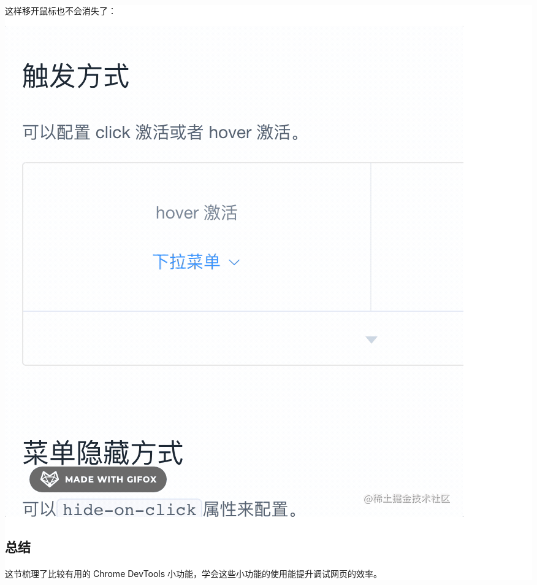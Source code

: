 这样移开鼠标也不会消失了：

![](./images/2857bc5cfae344d7800eb4619d0ac41d~tplv-k3u1fbpfcp-watermark.image.png)

## 

## 总结

这节梳理了比较有用的 Chrome DevTools 小功能，学会这些小功能的使用能提升调试网页的效率。